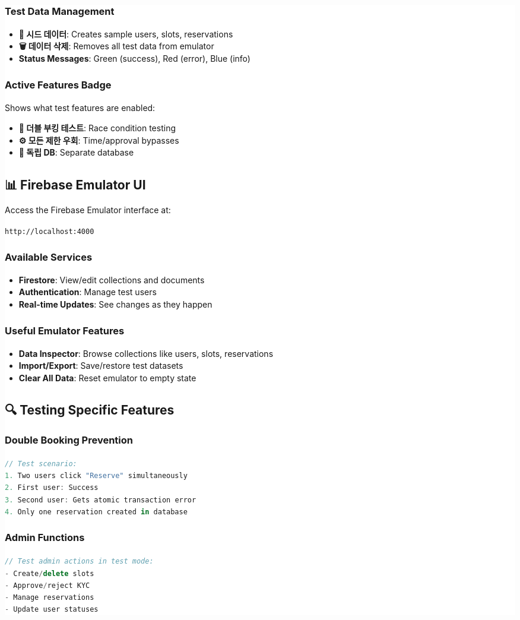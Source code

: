 ### **Test Data Management**

- **🌱 시드 데이터**: Creates sample users, slots, reservations
- **🗑️ 데이터 삭제**: Removes all test data from emulator
- **Status Messages**: Green (success), Red (error), Blue (info)

### **Active Features Badge**

Shows what test features are enabled:

- **🧪 더블 부킹 테스트**: Race condition testing
- **⚙️ 모든 제한 우회**: Time/approval bypasses
- **💾 독립 DB**: Separate database

## 📊 **Firebase Emulator UI**

Access the Firebase Emulator interface at:

```
http://localhost:4000
```

### **Available Services**

- **Firestore**: View/edit collections and documents
- **Authentication**: Manage test users
- **Real-time Updates**: See changes as they happen

### **Useful Emulator Features**

- **Data Inspector**: Browse collections like users, slots, reservations
- **Import/Export**: Save/restore test datasets
- **Clear All Data**: Reset emulator to empty state

## 🔍 **Testing Specific Features**

### **Double Booking Prevention**

```javascript
// Test scenario:
1. Two users click "Reserve" simultaneously
2. First user: Success
3. Second user: Gets atomic transaction error
4. Only one reservation created in database
```

### **Admin Functions**

```javascript
// Test admin actions in test mode:
- Create/delete slots
- Approve/reject KYC
- Manage reservations
- Update user statuses
```
